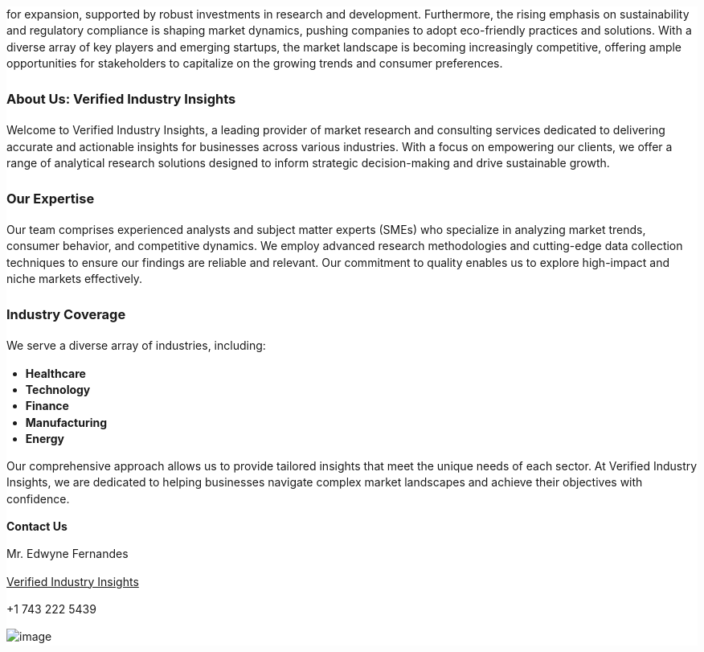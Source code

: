 for expansion, supported by robust investments in research and development. Furthermore, the rising emphasis on sustainability and regulatory compliance is shaping market dynamics, pushing companies to adopt eco-friendly practices and solutions. With a diverse array of key players and emerging startups, the market landscape is becoming increasingly competitive, offering ample opportunities for stakeholders to capitalize on the growing trends and consumer preferences.</p><h3>About Us: Verified Industry Insights</h3><p>Welcome to Verified Industry Insights, a leading provider of market research and consulting services dedicated to delivering accurate and actionable insights for businesses across various industries. With a focus on empowering our clients, we offer a range of analytical research solutions designed to inform strategic decision-making and drive sustainable growth.</p><h3>Our Expertise</h3><p>Our team comprises experienced analysts and subject matter experts (SMEs) who specialize in analyzing market trends, consumer behavior, and competitive dynamics. We employ advanced research methodologies and cutting-edge data collection techniques to ensure our findings are reliable and relevant. Our commitment to quality enables us to explore high-impact and niche markets effectively.</p><h3>Industry Coverage</h3><p>We serve a diverse array of industries, including:</p><ul><li><strong>Healthcare</strong></li><li><strong>Technology</strong></li><li><strong>Finance</strong></li><li><strong>Manufacturing</strong></li><li><strong>Energy</strong></li></ul><p>Our comprehensive approach allows us to provide tailored insights that meet the unique needs of each sector. At Verified Industry Insights, we are dedicated to helping businesses navigate complex market landscapes and achieve their objectives with confidence.</p><p><strong>Contact Us</strong></p><p>Mr. Edwyne Fernandes</p><p><a href="https://www.verifiedindustryinsights.com/">Verified Industry Insights</a></p><p>+1 743 222 5439</p>
![image](https://github.com/user-attachments/assets/22413c85-61b6-4dee-9a09-cbe1a70cc305)
